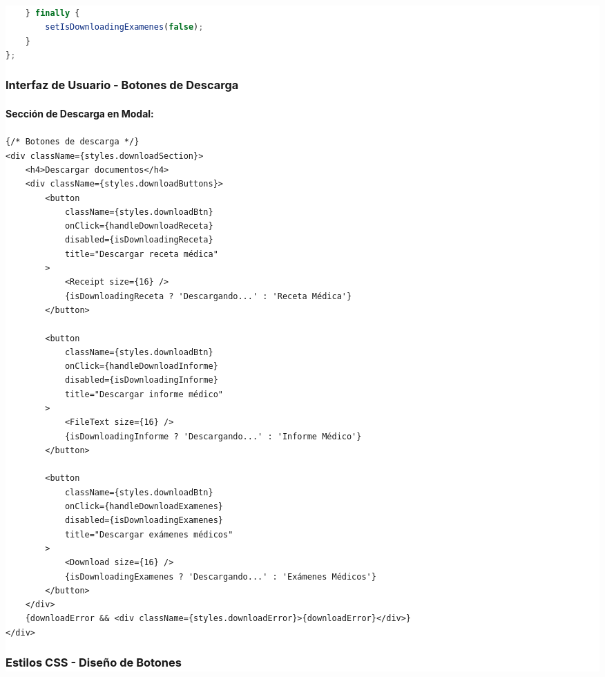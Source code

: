 ```typescript
    } finally {
        setIsDownloadingExamenes(false);
    }
};
```

### **Interfaz de Usuario - Botones de Descarga**

#### **Sección de Descarga en Modal:**

```tsx
{/* Botones de descarga */}
<div className={styles.downloadSection}>
    <h4>Descargar documentos</h4>
    <div className={styles.downloadButtons}>
        <button
            className={styles.downloadBtn}
            onClick={handleDownloadReceta}
            disabled={isDownloadingReceta}
            title="Descargar receta médica"
        >
            <Receipt size={16} />
            {isDownloadingReceta ? 'Descargando...' : 'Receta Médica'}
        </button>
        
        <button
            className={styles.downloadBtn}
            onClick={handleDownloadInforme}
            disabled={isDownloadingInforme}
            title="Descargar informe médico"
        >
            <FileText size={16} />
            {isDownloadingInforme ? 'Descargando...' : 'Informe Médico'}
        </button>
        
        <button
            className={styles.downloadBtn}
            onClick={handleDownloadExamenes}
            disabled={isDownloadingExamenes}
            title="Descargar exámenes médicos"
        >
            <Download size={16} />
            {isDownloadingExamenes ? 'Descargando...' : 'Exámenes Médicos'}
        </button>
    </div>
    {downloadError && <div className={styles.downloadError}>{downloadError}</div>}
</div>
```

### **Estilos CSS - Diseño de Botones**
